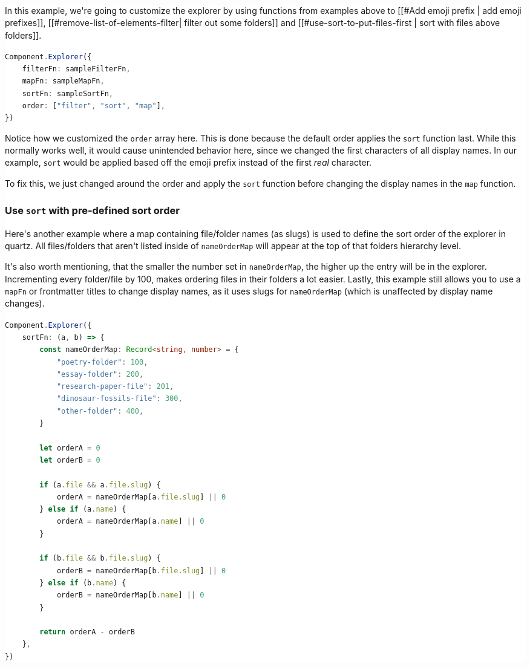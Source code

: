 In this example, we're going to customize the explorer by using functions from examples above to [[#Add emoji prefix | add emoji prefixes]], [[#remove-list-of-elements-filter| filter out some folders]] and [[#use-sort-to-put-files-first | sort with files above folders]].

```ts title="quartz.layout.ts"
Component.Explorer({
    filterFn: sampleFilterFn,
    mapFn: sampleMapFn,
    sortFn: sampleSortFn,
    order: ["filter", "sort", "map"],
})
```

Notice how we customized the `order` array here. This is done because the default order applies the `sort` function last. While this normally works well, it would cause unintended behavior here, since we changed the first characters of all display names. In our example, `sort` would be applied based off the emoji prefix instead of the first _real_ character.

To fix this, we just changed around the order and apply the `sort` function before changing the display names in the `map` function.

### Use `sort` with pre-defined sort order

Here's another example where a map containing file/folder names (as slugs) is used to define the sort order of the explorer in quartz. All files/folders that aren't listed inside of `nameOrderMap` will appear at the top of that folders hierarchy level.

It's also worth mentioning, that the smaller the number set in `nameOrderMap`, the higher up the entry will be in the explorer. Incrementing every folder/file by 100, makes ordering files in their folders a lot easier. Lastly, this example still allows you to use a `mapFn` or frontmatter titles to change display names, as it uses slugs for `nameOrderMap` (which is unaffected by display name changes).

```ts title="quartz.layout.ts"
Component.Explorer({
    sortFn: (a, b) => {
        const nameOrderMap: Record<string, number> = {
            "poetry-folder": 100,
            "essay-folder": 200,
            "research-paper-file": 201,
            "dinosaur-fossils-file": 300,
            "other-folder": 400,
        }

        let orderA = 0
        let orderB = 0

        if (a.file && a.file.slug) {
            orderA = nameOrderMap[a.file.slug] || 0
        } else if (a.name) {
            orderA = nameOrderMap[a.name] || 0
        }

        if (b.file && b.file.slug) {
            orderB = nameOrderMap[b.file.slug] || 0
        } else if (b.name) {
            orderB = nameOrderMap[b.name] || 0
        }

        return orderA - orderB
    },
})
```
